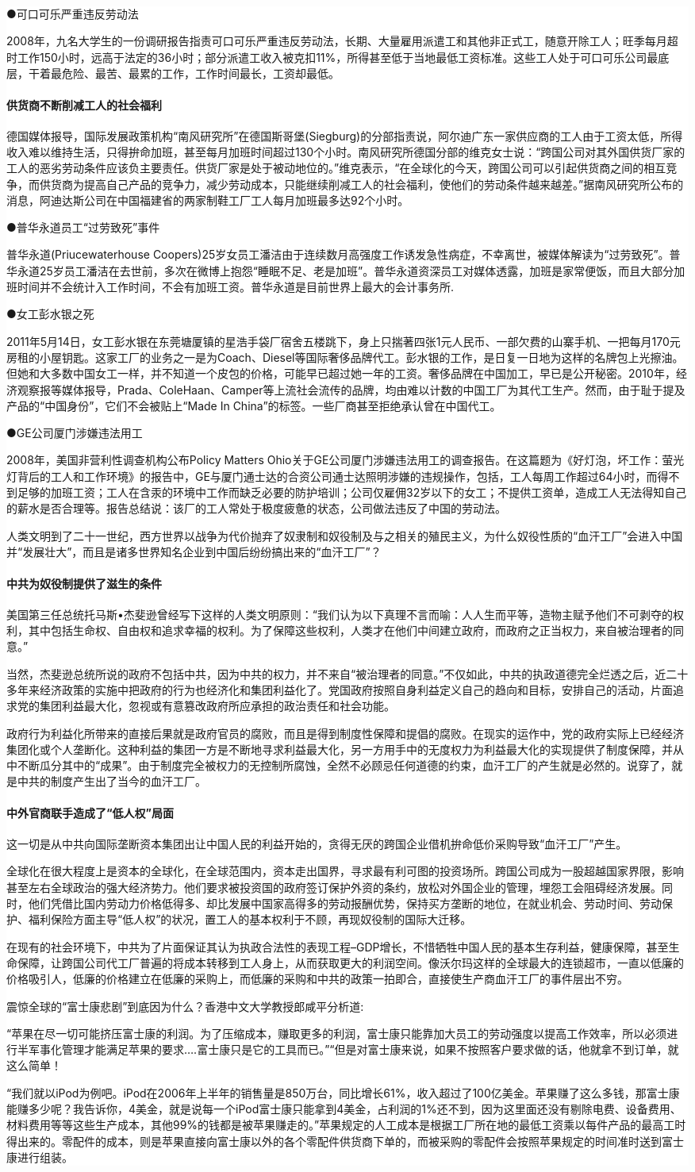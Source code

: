 ●可口可乐严重违反劳动法

2008年，九名大学生的一份调研报告指责可口可乐严重违反劳动法，长期、大量雇用派遣工和其他非正式工，随意开除工人；旺季每月超时工作150小时，远高于法定的36小时；部分派遣工收入被克扣11%，所得甚至低于当地最低工资标准。这些工人处于可口可乐公司最底层，干着最危险、最苦、最累的工作，工作时间最长，工资却最低。

<h4>供货商不断削减工人的社会福利</h4>

德国媒体报导，国际发展政策机构“南风研究所”在德国斯哥堡(Siegburg)的分部指责说，阿尔迪广东一家供应商的工人由于工资太低，所得收入难以维持生活，只得拚命加班，甚至每月加班时间超过130个小时。南风研究所德国分部的维克女士说：“跨国公司对其外国供货厂家的工人的恶劣劳动条件应该负主要责任。供货厂家是处于被动地位的。”维克表示，“在全球化的今天，跨国公司可以引起供货商之间的相互竞争，而供货商为提高自己产品的竞争力，减少劳动成本，只能继续削减工人的社会福利，使他们的劳动条件越来越差。”据南风研究所公布的消息，阿迪达斯公司在中国福建省的两家制鞋工厂工人每月加班最多达92个小时。

●普华永道员工“过劳致死”事件

普华永道(Priucewaterhouse Coopers)25岁女员工潘洁由于连续数月高强度工作诱发急性病症，不幸离世，被媒体解读为“过劳致死”。普华永道25岁员工潘洁在去世前，多次在微博上抱怨“睡眠不足、老是加班”。普华永道资深员工对媒体透露，加班是家常便饭，而且大部分加班时间并不会统计入工作时间，不会有加班工资。普华永道是目前世界上最大的会计事务所.

●女工彭水银之死

2011年5月14日，女工彭水银在东莞塘厦镇的星浩手袋厂宿舍五楼跳下，身上只揣著四张1元人民币、一部欠费的山寨手机、一把每月170元房租的小屋钥匙。这家工厂的业务之一是为Coach、Diesel等国际奢侈品牌代工。彭水银的工作，是日复一日地为这样的名牌包上光擦油。但她和大多数中国女工一样，并不知道一个皮包的价格，可能早已超过她一年的工资。奢侈品牌在中国加工，早已是公开秘密。2010年，经济观察报等媒体报导，Prada、ColeHaan、Camper等上流社会流传的品牌，均由难以计数的中国工厂为其代工生产。然而，由于耻于提及产品的“中国身份”，它们不会被贴上“Made In China”的标签。一些厂商甚至拒绝承认曾在中国代工。

●GE公司厦门涉嫌违法用工

2008年，美国非营利性调查机构公布Policy Matters Ohio关于GE公司厦门涉嫌违法用工的调查报告。在这篇题为《好灯泡，坏工作：萤光灯背后的工人和工作环境》的报告中，GE与厦门通士达的合资公司通士达照明涉嫌的违规操作，包括，工人每周工作超过64小时，而得不到足够的加班工资；工人在含汞的环境中工作而缺乏必要的防护培训；公司仅雇佣32岁以下的女工；不提供工资单，造成工人无法得知自己的薪水是否合理等。报告总结说：该厂的工人常处于极度疲惫的状态，公司做法违反了中国的劳动法。

人类文明到了二十一世纪，西方世界以战争为代价抛弃了奴隶制和奴役制及与之相关的殖民主义，为什么奴役性质的“血汗工厂”会进入中国并“发展壮大”，而且是诸多世界知名企业到中国后纷纷搞出来的“血汗工厂”？

<h4>中共为奴役制提供了滋生的条件</h4>

美国第三任总统托马斯•杰斐逊曾经写下这样的人类文明原则：“我们认为以下真理不言而喻：人人生而平等，造物主赋予他们不可剥夺的权利，其中包括生命权、自由权和追求幸福的权利。为了保障这些权利，人类才在他们中间建立政府，而政府之正当权力，来自被治理者的同意。”

当然，杰斐逊总统所说的政府不包括中共，因为中共的权力，并不来自“被治理者的同意。”不仅如此，中共的执政道德完全烂透之后，近二十多年来经济政策的实施中把政府的行为也经济化和集团利益化了。党国政府按照自身利益定义自己的趋向和目标，安排自己的活动，片面追求党的集团利益最大化，忽视或有意篡改政府所应承担的政治责任和社会功能。

政府行为利益化所带来的直接后果就是政府官员的腐败，而且是得到制度性保障和提倡的腐败。在现实的运作中，党的政府实际上已经经济集团化或个人垄断化。这种利益的集团一方是不断地寻求利益最大化，另一方用手中的无度权力为利益最大化的实现提供了制度保障，并从中不断瓜分其中的“成果”。由于制度完全被权力的无控制所腐蚀，全然不必顾忌任何道德的约束，血汗工厂的产生就是必然的。说穿了，就是中共的制度产生出了当今的血汗工厂。

<h4>中外官商联手造成了“低人权”局面</h4>

这一切是从中共向国际垄断资本集团出让中国人民的利益开始的，贪得无厌的跨国企业借机拚命低价采购导致“血汗工厂”产生。

全球化在很大程度上是资本的全球化，在全球范围内，资本走出国界，寻求最有利可图的投资场所。跨国公司成为一股超越国家界限，影响甚至左右全球政治的强大经济势力。他们要求被投资国的政府签订保护外资的条约，放松对外国企业的管理，埋怨工会阻碍经济发展。同时，他们凭借比国内劳动力价格低得多、却比发展中国家高得多的劳动报酬优势，保持买方垄断的地位，在就业机会、劳动时间、劳动保护、福利保险方面主导“低人权”的状况，置工人的基本权利于不顾，再现奴役制的国际大迁移。

在现有的社会环境下，中共为了片面保证其认为执政合法性的表现工程–GDP增长，不惜牺牲中国人民的基本生存利益，健康保障，甚至生命保障，让跨国公司代工厂普遍的将成本转移到工人身上，从而获取更大的利润空间。像沃尔玛这样的全球最大的连锁超市，一直以低廉的价格吸引人，低廉的价格建立在低廉的采购上，而低廉的采购和中共的政策一拍即合，直接使生产商血汗工厂的事件层出不穷。

震惊全球的“富士康悲剧”到底因为什么？香港中文大学教授郎咸平分析道:

“苹果在尽一切可能挤压富士康的利润。为了压缩成本，赚取更多的利润，富士康只能靠加大员工的劳动强度以提高工作效率，所以必须进行半军事化管理才能满足苹果的要求….富士康只是它的工具而已。”“但是对富士康来说，如果不按照客户要求做的话，他就拿不到订单，就这么简单！

“我们就以iPod为例吧。iPod在2006年上半年的销售量是850万台，同比增长61%，收入超过了100亿美金。苹果赚了这么多钱，那富士康能赚多少呢？我告诉你，4美金，就是说每一个iPod富士康只能拿到4美金，占利润的1%还不到，因为这里面还没有剔除电费、设备费用、材料费用等等这些生产成本，其他99%的钱都是被苹果赚走的。”苹果规定的人工成本是根据工厂所在地的最低工资乘以每件产品的最高工时得出来的。零配件的成本，则是苹果直接向富士康以外的各个零配件供货商下单的，而被采购的零配件会按照苹果规定的时间准时送到富士康进行组装。
